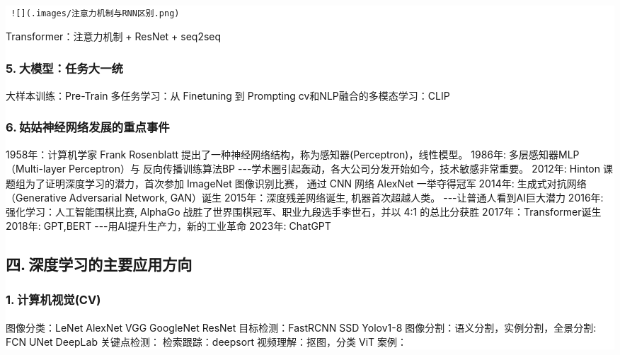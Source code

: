     ![](.images/注意力机制与RNN区别.png)
   Transformer：注意力机制 + ResNet + seq2seq
### 5. 大模型：任务大一统
   大样本训练：Pre-Train
   多任务学习：从 Finetuning 到 Prompting
   cv和NLP融合的多模态学习：CLIP
### 6. 姑姑神经网络发展的重点事件
   1958年：计算机学家 Frank Rosenblatt 提出了一种神经网络结构，称为感知器(Perceptron)，线性模型。
   1986年: 多层感知器MLP（Multi-layer Perceptron）与 反向传播训练算法BP
   ---学术圈引起轰动，各大公司分发开始如今，技术敏感非常重要。
   2012年: Hinton 课题组为了证明深度学习的潜力，首次参加 ImageNet 图像识别比赛， 通过 CNN 网络 AlexNet 一举夺得冠军
   2014年: 生成式对抗网络（Generative Adversarial Network, GAN）诞生
   2015年：深度残差网络诞生, 机器首次超越人类。
   ---让普通人看到AI巨大潜力
   2016年: 强化学习：人工智能围棋比赛, AlphaGo 战胜了世界围棋冠军、职业九段选手李世石，并以 4:1 的总比分获胜
   2017年：Transformer诞生
   2018年: GPT,BERT
   ---用AI提升生产力，新的工业革命
   2023年: ChatGPT
## 四. 深度学习的主要应用方向
### 1. 计算机视觉(CV)
   图像分类：LeNet AlexNet VGG GoogleNet ResNet
   目标检测：FastRCNN SSD Yolov1-8
   图像分割：语义分割，实例分割，全景分割: FCN UNet DeepLab
   关键点检测：
   检索跟踪：deepsort
   视频理解：抠图，分类
   ViT
   案例：